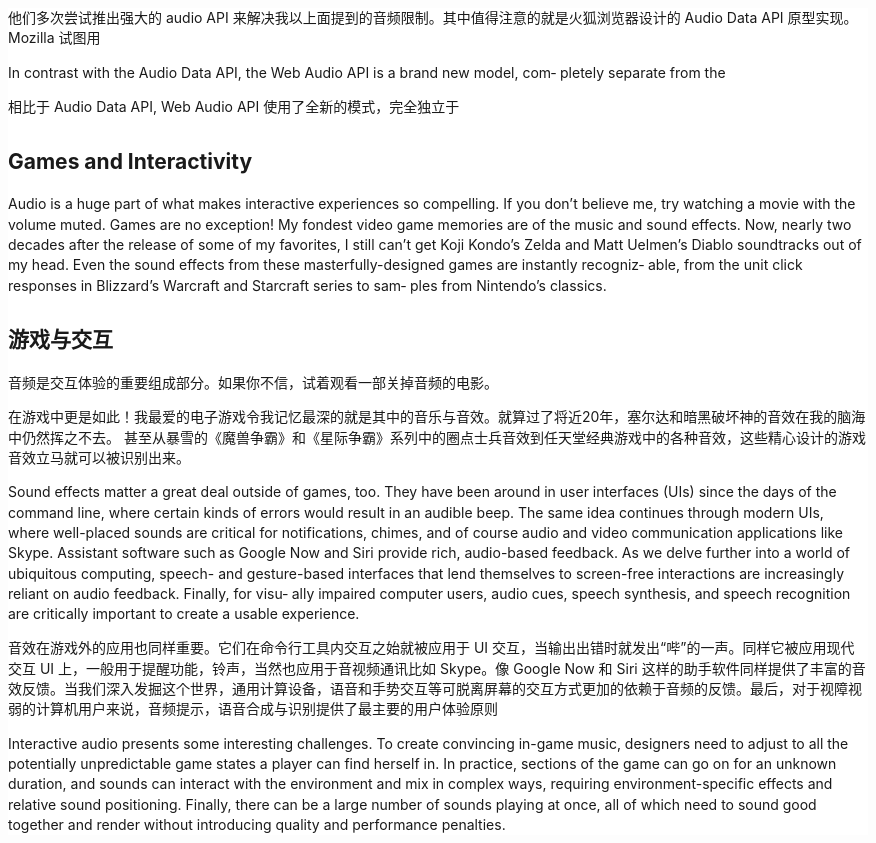 他们多次尝试推出强大的 audio API 来解决我以上面提到的音频限制。其中值得注意的就是火狐浏览器设计的 Audio Data API 原型实现。Mozilla 试图用 <audio> 标签对其 Javascript API 进行扩展额外的特性。此 API 在音频的可视化上有限制(更多信息我将在第3章的" The Audio Context" 介绍)，它并未在后续超越 <audio> 的实现。此 API 现已被火狐浏览器放弃


In contrast with the Audio Data API, the Web Audio API is a brand new model, com‐ pletely separate from the <audio> tag, although there are integration points with other web APIs (see Chapter 7). It is a high-level JavaScript API for processing and synthesizing audio in web applications. The goal of this API is to include capabilities found in modern game engines and some of the mixing, processing, and filtering tasks that are found in modern desktop audio production applications. The result is a versatile API that can be used in a variety of audio-related tasks, from games, to inter‐ active applications, to very advanced music synthesis applications and visualizations.

相比于 Audio Data API,  Web Audio API 使用了全新的模式，完全独立于 <audio> 标签的实现，尽管有些点与其它 web API 有混合（详见第7章）。它在 web 应用中提供了更高级的 Javascript API 用于处理和混合音频。此 API 的目的是实现现代游戏所需的能力，包括混音、处理、滤镜特效等这些在现代桌面应用程序产品所能提供的能力。最终结果是一个多功能的 API 可以被用于多样的处理音频相关的任务，从游戏到可交互应用，到高级音频合成应用与可视化。


## Games and Interactivity
Audio is a huge part of what makes interactive experiences so compelling. If you don’t believe me, try watching a movie with the volume muted.
Games are no exception! My fondest video game memories are of the music and sound effects. Now, nearly two decades after the release of some of my favorites, I still can’t get Koji Kondo’s Zelda and Matt Uelmen’s Diablo soundtracks out of my head. Even the sound effects from these masterfully-designed games are instantly recogniz‐ able, from the unit click responses in Blizzard’s Warcraft and Starcraft series to sam‐ ples from Nintendo’s classics.


## 游戏与交互

音频是交互体验的重要组成部分。如果你不信，试着观看一部关掉音频的电影。

在游戏中更是如此！我最爱的电子游戏令我记忆最深的就是其中的音乐与音效。就算过了将近20年，塞尔达和暗黑破坏神的音效在我的脑海中仍然挥之不去。
甚至从暴雪的《魔兽争霸》和《星际争霸》系列中的圈点士兵音效到任天堂经典游戏中的各种音效，这些精心设计的游戏音效立马就可以被识别出来。


Sound effects matter a great deal outside of games, too. They have been around in user interfaces (UIs) since the days of the command line, where certain kinds of errors would result in an audible beep. The same idea continues through modern UIs, where well-placed sounds are critical for notifications, chimes, and of course audio and video communication applications like Skype. Assistant software such as Google Now and Siri provide rich, audio-based feedback. As we delve further into a world of ubiquitous computing, speech- and gesture-based interfaces that lend themselves to screen-free interactions are increasingly reliant on audio feedback. Finally, for visu‐ ally impaired computer users, audio cues, speech synthesis, and speech recognition are critically important to create a usable experience.

音效在游戏外的应用也同样重要。它们在命令行工具内交互之始就被应用于 UI 交互，当输出出错时就发出“哔”的一声。同样它被应用现代交互 UI 上，一般用于提醒功能，铃声，当然也应用于音视频通讯比如 Skype。像 Google Now 和 Siri 这样的助手软件同样提供了丰富的音效反馈。当我们深入发掘这个世界，通用计算设备，语音和手势交互等可脱离屏幕的交互方式更加的依赖于音频的反馈。最后，对于视障视弱的计算机用户来说，音频提示，语音合成与识别提供了最主要的用户体验原则


Interactive audio presents some interesting challenges. To create convincing in-game music, designers need to adjust to all the potentially unpredictable game states a player can find herself in. In practice, sections of the game can go on for an unknown duration, and sounds can interact with the environment and mix in complex ways, requiring environment-specific effects and relative sound positioning. Finally, there can be a large number of sounds playing at once, all of which need to sound good together and render without introducing quality and performance penalties.
